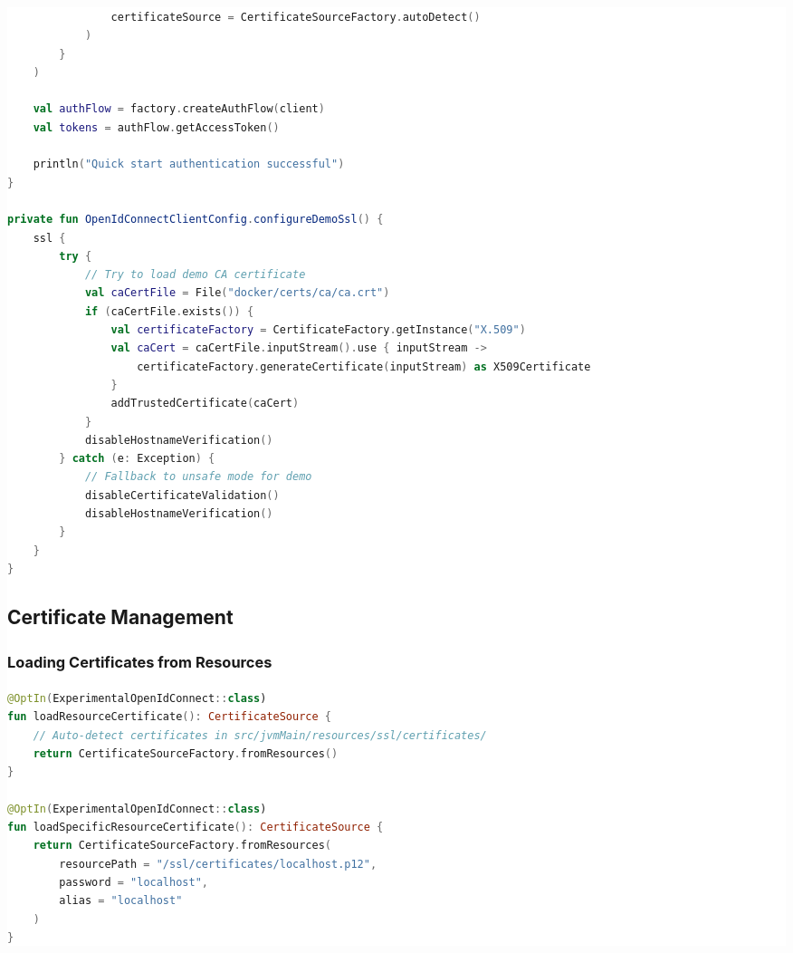```kotlin
                certificateSource = CertificateSourceFactory.autoDetect()
            )
        }
    )
    
    val authFlow = factory.createAuthFlow(client)
    val tokens = authFlow.getAccessToken()
    
    println("Quick start authentication successful")
}

private fun OpenIdConnectClientConfig.configureDemoSsl() {
    ssl {
        try {
            // Try to load demo CA certificate
            val caCertFile = File("docker/certs/ca/ca.crt")
            if (caCertFile.exists()) {
                val certificateFactory = CertificateFactory.getInstance("X.509")
                val caCert = caCertFile.inputStream().use { inputStream ->
                    certificateFactory.generateCertificate(inputStream) as X509Certificate
                }
                addTrustedCertificate(caCert)
            }
            disableHostnameVerification()
        } catch (e: Exception) {
            // Fallback to unsafe mode for demo
            disableCertificateValidation()
            disableHostnameVerification()
        }
    }
}
```

## Certificate Management

### Loading Certificates from Resources

```kotlin
@OptIn(ExperimentalOpenIdConnect::class)
fun loadResourceCertificate(): CertificateSource {
    // Auto-detect certificates in src/jvmMain/resources/ssl/certificates/
    return CertificateSourceFactory.fromResources()
}

@OptIn(ExperimentalOpenIdConnect::class)
fun loadSpecificResourceCertificate(): CertificateSource {
    return CertificateSourceFactory.fromResources(
        resourcePath = "/ssl/certificates/localhost.p12",
        password = "localhost",
        alias = "localhost"
    )
}
```
